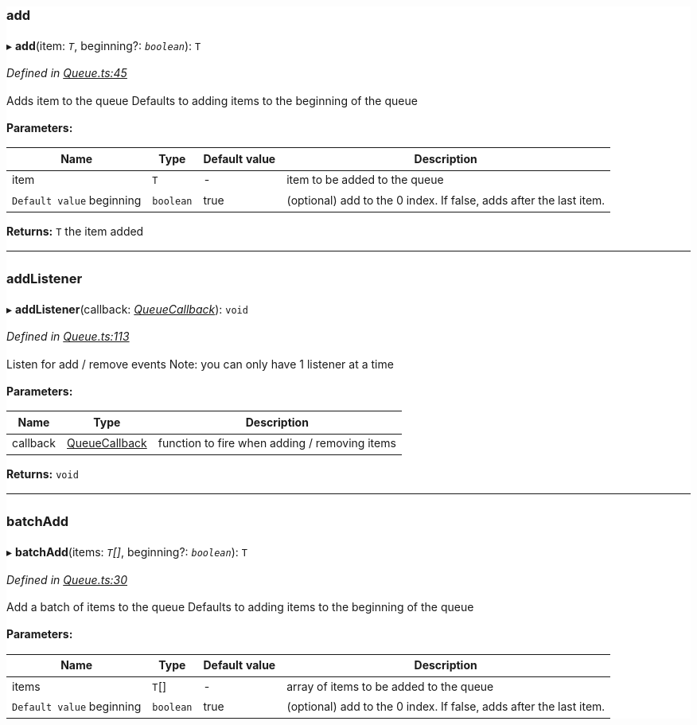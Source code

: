 <a id="add"></a>

###  add

▸ **add**(item: *`T`*, beginning?: *`boolean`*): `T`

*Defined in [Queue.ts:45](https://github.com/ericlewis/react-native-speech/blob/2b63c1d/src/Queue.ts#L45)*

Adds item to the queue Defaults to adding items to the beginning of the queue

**Parameters:**

| Name | Type | Default value | Description |
| ------ | ------ | ------ | ------ |
| item | `T` | - |  item to be added to the queue |
| `Default value` beginning | `boolean` | true |  (optional) add to the 0 index. If false, adds after the last item. |

**Returns:** `T`
the item added

___
<a id="addlistener"></a>

###  addListener

▸ **addListener**(callback: *[QueueCallback](../#queuecallback)*): `void`

*Defined in [Queue.ts:113](https://github.com/ericlewis/react-native-speech/blob/2b63c1d/src/Queue.ts#L113)*

Listen for add / remove events Note: you can only have 1 listener at a time

**Parameters:**

| Name | Type | Description |
| ------ | ------ | ------ |
| callback | [QueueCallback](../#queuecallback) |  function to fire when adding / removing items |

**Returns:** `void`

___
<a id="batchadd"></a>

###  batchAdd

▸ **batchAdd**(items: *`T`[]*, beginning?: *`boolean`*): `T`

*Defined in [Queue.ts:30](https://github.com/ericlewis/react-native-speech/blob/2b63c1d/src/Queue.ts#L30)*

Add a batch of items to the queue Defaults to adding items to the beginning of the queue

**Parameters:**

| Name | Type | Default value | Description |
| ------ | ------ | ------ | ------ |
| items | `T`[] | - |  array of items to be added to the queue |
| `Default value` beginning | `boolean` | true |  (optional) add to the 0 index. If false, adds after the last item. |
